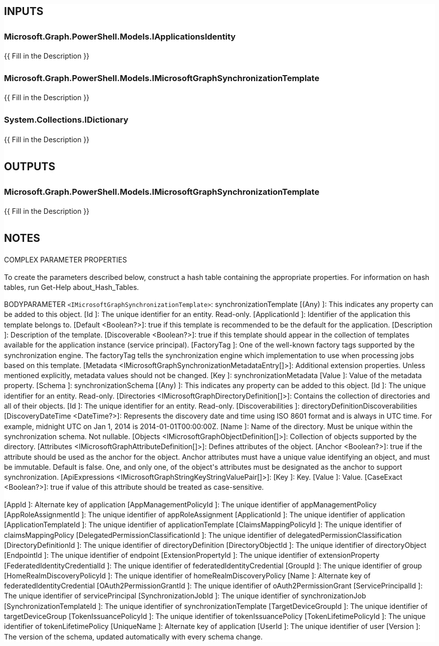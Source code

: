 ## INPUTS

### Microsoft.Graph.PowerShell.Models.IApplicationsIdentity

{{ Fill in the Description }}

### Microsoft.Graph.PowerShell.Models.IMicrosoftGraphSynchronizationTemplate

{{ Fill in the Description }}

### System.Collections.IDictionary

{{ Fill in the Description }}

## OUTPUTS

### Microsoft.Graph.PowerShell.Models.IMicrosoftGraphSynchronizationTemplate

{{ Fill in the Description }}

## NOTES

COMPLEX PARAMETER PROPERTIES

To create the parameters described below, construct a hash table containing the appropriate properties.
For information on hash tables, run Get-Help about_Hash_Tables.

BODYPARAMETER `<IMicrosoftGraphSynchronizationTemplate>`: synchronizationTemplate
  [(Any) <Object>]: This indicates any property can be added to this object.
  [Id <String>]: The unique identifier for an entity.
Read-only.
  [ApplicationId <String>]: Identifier of the application this template belongs to.
  [Default <Boolean?>]: true if this template is recommended to be the default for the application.
  [Description <String>]: Description of the template.
  [Discoverable <Boolean?>]: true if this template should appear in the collection of templates available for the application instance (service principal).
  [FactoryTag <String>]: One of the well-known factory tags supported by the synchronization engine.
The factoryTag tells the synchronization engine which implementation to use when processing jobs based on this template.
  [Metadata <IMicrosoftGraphSynchronizationMetadataEntry[]>]: Additional extension properties.
Unless mentioned explicitly, metadata values should not be changed.
    [Key <String>]: synchronizationMetadata
    [Value <String>]: Value of the metadata property.
  [Schema <IMicrosoftGraphSynchronizationSchema>]: synchronizationSchema
    [(Any) <Object>]: This indicates any property can be added to this object.
    [Id <String>]: The unique identifier for an entity.
Read-only.
    [Directories <IMicrosoftGraphDirectoryDefinition[]>]: Contains the collection of directories and all of their objects.
      [Id <String>]: The unique identifier for an entity.
Read-only.
      [Discoverabilities <String>]: directoryDefinitionDiscoverabilities
      [DiscoveryDateTime <DateTime?>]: Represents the discovery date and time using ISO 8601 format and is always in UTC time.
For example, midnight UTC on Jan 1, 2014 is 2014-01-01T00:00:00Z.
      [Name <String>]: Name of the directory.
Must be unique within the synchronization schema.
Not nullable.
      [Objects <IMicrosoftGraphObjectDefinition[]>]: Collection of objects supported by the directory.
        [Attributes <IMicrosoftGraphAttributeDefinition[]>]: Defines attributes of the object.
          [Anchor <Boolean?>]: true if the attribute should be used as the anchor for the object.
Anchor attributes must have a unique value identifying an object, and must be immutable.
Default is false.
One, and only one, of the object's attributes must be designated as the anchor to support synchronization.
          [ApiExpressions <IMicrosoftGraphStringKeyStringValuePair[]>]: 
            [Key <String>]: Key.
            [Value <String>]: Value.
          [CaseExact <Boolean?>]: true if value of this attribute should be treated as case-sensitive.

  [AppId <String>]: Alternate key of application
  [AppManagementPolicyId <String>]: The unique identifier of appManagementPolicy
  [AppRoleAssignmentId <String>]: The unique identifier of appRoleAssignment
  [ApplicationId <String>]: The unique identifier of application
  [ApplicationTemplateId <String>]: The unique identifier of applicationTemplate
  [ClaimsMappingPolicyId <String>]: The unique identifier of claimsMappingPolicy
  [DelegatedPermissionClassificationId <String>]: The unique identifier of delegatedPermissionClassification
  [DirectoryDefinitionId <String>]: The unique identifier of directoryDefinition
  [DirectoryObjectId <String>]: The unique identifier of directoryObject
  [EndpointId <String>]: The unique identifier of endpoint
  [ExtensionPropertyId <String>]: The unique identifier of extensionProperty
  [FederatedIdentityCredentialId <String>]: The unique identifier of federatedIdentityCredential
  [GroupId <String>]: The unique identifier of group
  [HomeRealmDiscoveryPolicyId <String>]: The unique identifier of homeRealmDiscoveryPolicy
  [Name <String>]: Alternate key of federatedIdentityCredential
  [OAuth2PermissionGrantId <String>]: The unique identifier of oAuth2PermissionGrant
  [ServicePrincipalId <String>]: The unique identifier of servicePrincipal
  [SynchronizationJobId <String>]: The unique identifier of synchronizationJob
  [SynchronizationTemplateId <String>]: The unique identifier of synchronizationTemplate
  [TargetDeviceGroupId <String>]: The unique identifier of targetDeviceGroup
  [TokenIssuancePolicyId <String>]: The unique identifier of tokenIssuancePolicy
  [TokenLifetimePolicyId <String>]: The unique identifier of tokenLifetimePolicy
  [UniqueName <String>]: Alternate key of application
  [UserId <String>]: The unique identifier of user
  [Version <String>]: The version of the schema, updated automatically with every schema change.